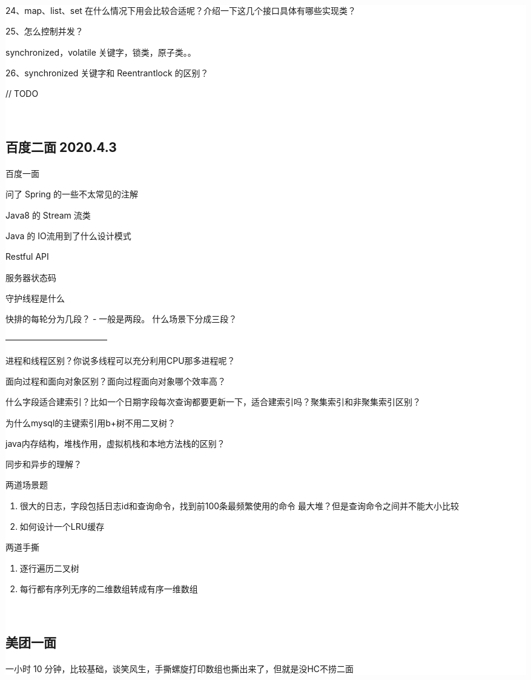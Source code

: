24、map、list、set 在什么情况下用会比较合适呢？介绍一下这几个接口具体有哪些实现类？

25、怎么控制并发？

synchronized，volatile 关键字，锁类，原子类。。

26、synchronized 关键字和 Reentrantlock 的区别？

// TODO

<br />

## 百度二面 2020.4.3

百度一面

问了 Spring 的一些不太常见的注解

Java8 的 Stream 流类

Java 的 IO流用到了什么设计模式

Restful API

服务器状态码

守护线程是什么

快排的每轮分为几段？ - 一般是两段。 什么场景下分成三段？

————————————

进程和线程区别？你说多线程可以充分利用CPU那多进程呢？

面向过程和面向对象区别？面向过程面向对象哪个效率高？

什么字段适合建索引？比如一个日期字段每次查询都要更新一下，适合建索引吗？聚集索引和非聚集索引区别？

为什么mysql的主键索引用b+树不用二叉树？

java内存结构，堆栈作用，虚拟机栈和本地方法栈的区别？

同步和异步的理解？

两道场景题

1. 很大的日志，字段包括日志id和查询命令，找到前100条最频繁使用的命令
最大堆？但是查询命令之间并不能大小比较

2. 如何设计一个LRU缓存

两道手撕  

1. 逐行遍历二叉树

2. 每行都有序列无序的二维数组转成有序一维数组

<br />

## 美团一面

一小时 10 分钟，比较基础，谈笑风生，手撕螺旋打印数组也撕出来了，但就是没HC不捞二面

